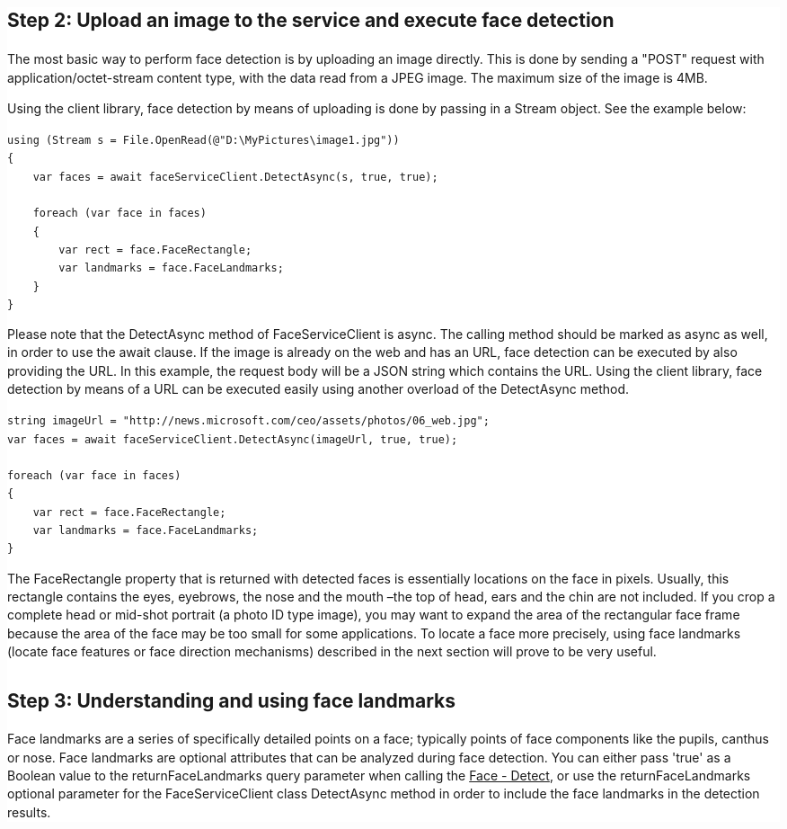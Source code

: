 ## <a name="step2"></a> Step 2: Upload an image to the service and execute face detection

The most basic way to perform face detection is by uploading an image directly. This is done by sending a "POST" request with application/octet-stream content type, with the data read from a JPEG image. The maximum size of the image is 4MB.

Using the client library, face detection by means of uploading is done by passing in a Stream object. See the example below:
```CSharp
using (Stream s = File.OpenRead(@"D:\MyPictures\image1.jpg"))
{
    var faces = await faceServiceClient.DetectAsync(s, true, true);
 
    foreach (var face in faces)
    {
        var rect = face.FaceRectangle;
        var landmarks = face.FaceLandmarks;
    }
}
```

Please note that the DetectAsync method of FaceServiceClient is async. The calling method should be marked as async as well, in order to use the await clause.
If the image is already on the web and has an URL, face detection can be executed by also providing the URL. In this example, the request body will be a JSON string which contains the URL.
Using the client library, face detection by means of a URL can be executed easily using another overload of the DetectAsync method.
```CSharp
string imageUrl = "http://news.microsoft.com/ceo/assets/photos/06_web.jpg";
var faces = await faceServiceClient.DetectAsync(imageUrl, true, true);
 
foreach (var face in faces)
{
    var rect = face.FaceRectangle;
    var landmarks = face.FaceLandmarks;
}
``` 

The FaceRectangle property that is returned with detected faces is essentially locations on the face in pixels. Usually, this rectangle contains the eyes, eyebrows, the nose and the mouth –the top of head, ears and the chin are not included. If you crop a complete head or mid-shot portrait (a photo ID type image), you may want to expand the area of the rectangular face frame because the area of the face may be too small for some applications. To locate a face more precisely, using face landmarks (locate face features or face direction mechanisms) described in the next section will prove to be very useful.

## <a name="step3"></a> Step 3: Understanding and using face landmarks

Face landmarks are a series of specifically detailed points on a face; typically points of face components like the pupils, canthus or nose. Face landmarks are optional attributes that can be analyzed during face detection. You can either pass 'true' as a Boolean value to the returnFaceLandmarks query parameter when calling the [Face - Detect](https://dev.projectoxford.ai/docs/services/563879b61984550e40cbbe8d/operations/563879b61984550f30395236), or use the returnFaceLandmarks optional parameter for the FaceServiceClient class DetectAsync method in order to include the face landmarks in the detection results.

